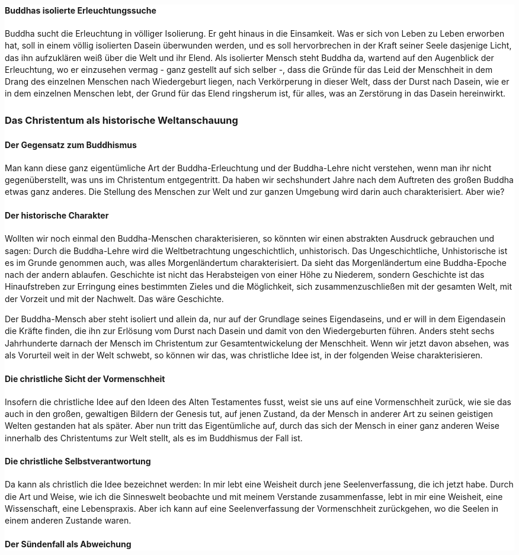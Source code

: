 #### Buddhas isolierte Erleuchtungssuche

Buddha sucht die Erleuchtung in völliger Isolierung. Er geht hinaus in die Einsamkeit. Was er sich von Leben zu Leben erworben hat, soll in einem völlig isolierten Dasein überwunden werden, und es soll hervorbrechen in der Kraft seiner Seele dasjenige Licht, das ihn aufzuklären weiß über die Welt und ihr Elend. Als isolierter Mensch steht Buddha da, wartend auf den Augenblick der Erleuchtung, wo er einzusehen vermag - ganz gestellt auf sich selber -, dass die Gründe für das Leid der Menschheit in dem Drang des einzelnen Menschen nach Wiedergeburt liegen, nach Verkörperung in dieser Welt, dass der Durst nach Dasein, wie er in dem einzelnen Menschen lebt, der Grund für das Elend ringsherum ist, für alles, was an Zerstörung in das Dasein hereinwirkt.

### Das Christentum als historische Weltanschauung

#### Der Gegensatz zum Buddhismus

Man kann diese ganz eigentümliche Art der Buddha-Erleuchtung und der Buddha-Lehre nicht verstehen, wenn man ihr nicht gegenüberstellt, was uns im Christentum entgegentritt. Da haben wir sechshundert Jahre nach dem Auftreten des großen Buddha etwas ganz anderes. Die Stellung des Menschen zur Welt und zur ganzen Umgebung wird darin auch charakterisiert. Aber wie?

#### Der historische Charakter

Wollten wir noch einmal den Buddha-Menschen charakterisieren, so könnten wir einen abstrakten Ausdruck gebrauchen und sagen: Durch die Buddha-Lehre wird die Weltbetrachtung ungeschichtlich, unhistorisch. Das Ungeschichtliche, Unhistorische ist es im Grunde genommen auch, was alles Morgenländertum charakterisiert. Da sieht das Morgenländertum eine Buddha-Epoche nach der andern ablaufen. Geschichte ist nicht das Herabsteigen von einer Höhe zu Niederem, sondern Geschichte ist das Hinaufstreben zur Erringung eines bestimmten Zieles und die Möglichkeit, sich zusammenzuschließen mit der gesamten Welt, mit der Vorzeit und mit der Nachwelt. Das wäre Geschichte.

Der Buddha-Mensch aber steht isoliert und allein da, nur auf der Grundlage seines Eigendaseins, und er will in dem Eigendasein die Kräfte finden, die ihn zur Erlösung vom Durst nach Dasein und damit von den Wiedergeburten führen. Anders steht sechs Jahrhunderte darnach der Mensch im Christentum zur Gesamtentwickelung der Menschheit. Wenn wir jetzt davon absehen, was als Vorurteil weit in der Welt schwebt, so können wir das, was christliche Idee ist, in der folgenden Weise charakterisieren.

#### Die christliche Sicht der Vormenschheit

Insofern die christliche Idee auf den Ideen des Alten Testamentes fusst, weist sie uns auf eine Vormenschheit zurück, wie sie das auch in den großen, gewaltigen Bildern der Genesis tut, auf jenen Zustand, da der Mensch in anderer Art zu seinen geistigen Welten gestanden hat als später. Aber nun tritt das Eigentümliche auf, durch das sich der Mensch in einer ganz anderen Weise innerhalb des Christentums zur Welt stellt, als es im Buddhismus der Fall ist.

#### Die christliche Selbstverantwortung

Da kann als christlich die Idee bezeichnet werden: In mir lebt eine Weisheit durch jene Seelenverfassung, die ich jetzt habe. Durch die Art und Weise, wie ich die Sinneswelt beobachte und mit meinem Verstande zusammenfasse, lebt in mir eine Weisheit, eine Wissenschaft, eine Lebenspraxis. Aber ich kann auf eine Seelenverfassung der Vormenschheit zurückgehen, wo die Seelen in einem anderen Zustande waren.

#### Der Sündenfall als Abweichung

